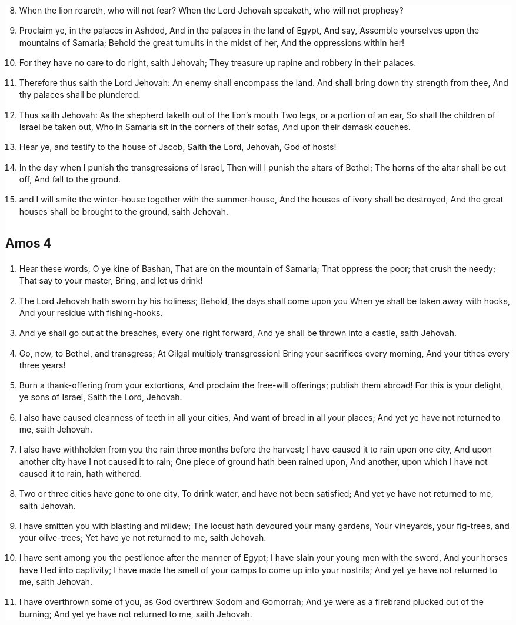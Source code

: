 8. When the lion roareth, who will not fear? When the Lord Jehovah speaketh, who will not prophesy?

9. Proclaim ye, in the palaces in Ashdod, And in the palaces in the land of Egypt, And say, Assemble yourselves upon the mountains of Samaria; Behold the great tumults in the midst of her, And the oppressions within her!

10. For they have no care to do right, saith Jehovah; They treasure up rapine and robbery in their palaces.

11. Therefore thus saith the Lord Jehovah: An enemy shall encompass the land. And shall bring down thy strength from thee, And thy palaces shall be plundered.

12. Thus saith Jehovah: As the shepherd taketh out of the lion’s mouth Two legs, or a portion of an ear, So shall the children of Israel be taken out, Who in Samaria sit in the corners of their sofas, And upon their damask couches.

13. Hear ye, and testify to the house of Jacob, Saith the Lord, Jehovah, God of hosts!

14. In the day when I punish the transgressions of Israel, Then will I punish the altars of Bethel; The horns of the altar shall be cut off, And fall to the ground.

15. and I will smite the winter-house together with the summer-house, And the houses of ivory shall be destroyed, And the great houses shall be brought to the ground, saith Jehovah.

## Amos 4

1. Hear these words, O ye kine of Bashan, That are on the mountain of Samaria; That oppress the poor; that crush the needy; That say to your master, Bring, and let us drink!

2. The Lord Jehovah hath sworn by his holiness; Behold, the days shall come upon you When ye shall be taken away with hooks, And your residue with fishing-hooks.

3. And ye shall go out at the breaches, every one right forward, And ye shall be thrown into a castle, saith Jehovah.

4. Go, now, to Bethel, and transgress; At Gilgal multiply transgression! Bring your sacrifices every morning, And your tithes every three years!

5. Burn a thank-offering from your extortions, And proclaim the free-will offerings; publish them abroad! For this is your delight, ye sons of Israel, Saith the Lord, Jehovah.

6. I also have caused cleanness of teeth in all your cities, And want of bread in all your places; And yet ye have not returned to me, saith Jehovah.

7. I also have withholden from you the rain three months before the harvest; I have caused it to rain upon one city, And upon another city have I not caused it to rain; One piece of ground hath been rained upon, And another, upon which I have not caused it to rain, hath withered.

8. Two or three cities have gone to one city, To drink water, and have not been satisfied; And yet ye have not returned to me, saith Jehovah.

9. I have smitten you with blasting and mildew; The locust hath devoured your many gardens, Your vineyards, your fig-trees, and your olive-trees; Yet have ye not returned to me, saith Jehovah.

10. I have sent among you the pestilence after the manner of Egypt; I have slain your young men with the sword, And your horses have I led into captivity; I have made the smell of your camps to come up into your nostrils; And yet ye have not returned to me, saith Jehovah.

11. I have overthrown some of you, as God overthrew Sodom and Gomorrah; And ye were as a firebrand plucked out of the burning; And yet ye have not returned to me, saith Jehovah.
